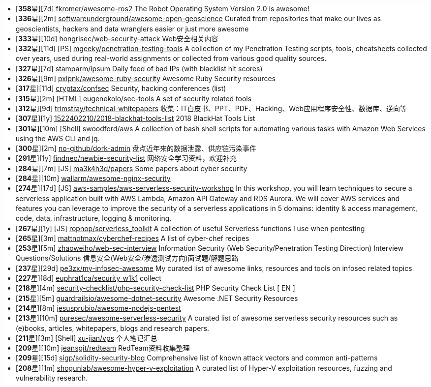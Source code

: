 - [**358**星][7d] [fkromer/awesome-ros2](https://github.com/fkromer/awesome-ros2) The Robot Operating System Version 2.0 is awesome!
- [**336**星][2m] [softwareunderground/awesome-open-geoscience](https://github.com/softwareunderground/awesome-open-geoscience) Curated from repositories that make our lives as geoscientists, hackers and data wranglers easier or just more awesome
- [**333**星][10d] [hongrisec/web-security-attack](https://github.com/hongrisec/web-security-attack) Web安全相关内容
- [**332**星][11d] [PS] [mgeeky/penetration-testing-tools](https://github.com/mgeeky/penetration-testing-tools) A collection of my Penetration Testing scripts, tools, cheatsheets collected over years, used during real-world assignments or collected from various good quality sources.
- [**327**星][7d] [stamparm/ipsum](https://github.com/stamparm/ipsum) Daily feed of bad IPs (with blacklist hit scores)
- [**326**星][9m] [pxlpnk/awesome-ruby-security](https://github.com/pxlpnk/awesome-ruby-security) Awesome Ruby Security resources
- [**317**星][11d] [cryptax/confsec](https://github.com/cryptax/confsec) Security, hacking conferences (list)
- [**315**星][2m] [HTML] [eugenekolo/sec-tools](https://github.com/eugenekolo/sec-tools) A set of security related tools
- [**312**星][9d] [trimstray/technical-whitepapers](https://github.com/trimstray/technical-whitepapers) 收集：IT白皮书、PPT、PDF、Hacking、Web应用程序安全性、数据库、逆向等
- [**307**星][1y] [1522402210/2018-blackhat-tools-list](https://github.com/1522402210/2018-blackhat-tools-list) 2018 BlackHat Tools List
- [**301**星][10m] [Shell] [swoodford/aws](https://github.com/swoodford/aws) A collection of bash shell scripts for automating various tasks with Amazon Web Services using the AWS CLI and jq.
- [**300**星][2m] [no-github/dork-admin](https://github.com/no-github/dork-admin) 盘点近年来的数据泄露、供应链污染事件
- [**291**星][1y] [findneo/newbie-security-list](https://github.com/findneo/newbie-security-list) 网络安全学习资料，欢迎补充
- [**284**星][7m] [JS] [ma3k4h3d/papers](https://github.com/ma3k4h3d/papers) Some papers about cyber security
- [**284**星][10m] [wallarm/awesome-nginx-security](https://github.com/wallarm/awesome-nginx-security) 
- [**274**星][17d] [JS] [aws-samples/aws-serverless-security-workshop](https://github.com/aws-samples/aws-serverless-security-workshop) In this workshop, you will learn techniques to secure a serverless application built with AWS Lambda, Amazon API Gateway and RDS Aurora. We will cover AWS services and features you can leverage to improve the security of a serverless applications in 5 domains: identity & access management, code, data, infrastructure, logging & monitoring.
- [**267**星][1y] [JS] [ropnop/serverless_toolkit](https://github.com/ropnop/serverless_toolkit) A collection of useful Serverless functions I use when pentesting
- [**265**星][3m] [mattnotmax/cyberchef-recipes](https://github.com/mattnotmax/cyberchef-recipes) A list of cyber-chef recipes
- [**253**星][5m] [zhaoweiho/web-sec-interview](https://github.com/zhaoweiho/web-sec-interview) Information Security (Web Security/Penetration Testing Direction) Interview Questions/Solutions 信息安全(Web安全/渗透测试方向)面试题/解题思路
- [**237**星][29d] [pe3zx/my-infosec-awesome](https://github.com/pe3zx/my-infosec-awesome) My curated list of awesome links, resources and tools on infosec related topics
- [**227**星][8d] [euphrat1ca/security_w1k1](https://github.com/euphrat1ca/security_w1k1) collect
- [**218**星][4m] [security-checklist/php-security-check-list](https://github.com/security-checklist/php-security-check-list) PHP Security Check List [ EN ]
- [**215**星][5m] [guardrailsio/awesome-dotnet-security](https://github.com/guardrailsio/awesome-dotnet-security) Awesome .NET Security Resources
- [**214**星][8m] [jesusprubio/awesome-nodejs-pentest](https://github.com/jesusprubio/awesome-nodejs-pentest) 
- [**213**星][10m] [puresec/awesome-serverless-security](https://github.com/puresec/awesome-serverless-security) A curated list of awesome serverless security resources such as (e)books, articles, whitepapers, blogs and research papers.
- [**211**星][3m] [Shell] [xu-jian/vps](https://github.com/xu-jian/vps) 个人笔记汇总
- [**209**星][10m] [jeansgit/redteam](https://github.com/jeansgit/redteam) RedTeam资料收集整理
- [**209**星][15d] [sigp/solidity-security-blog](https://github.com/sigp/solidity-security-blog) Comprehensive list of known attack vectors and common anti-patterns
- [**208**星][1m] [shogunlab/awesome-hyper-v-exploitation](https://github.com/shogunlab/awesome-hyper-v-exploitation) A curated list of Hyper-V exploitation resources, fuzzing and vulnerability research.